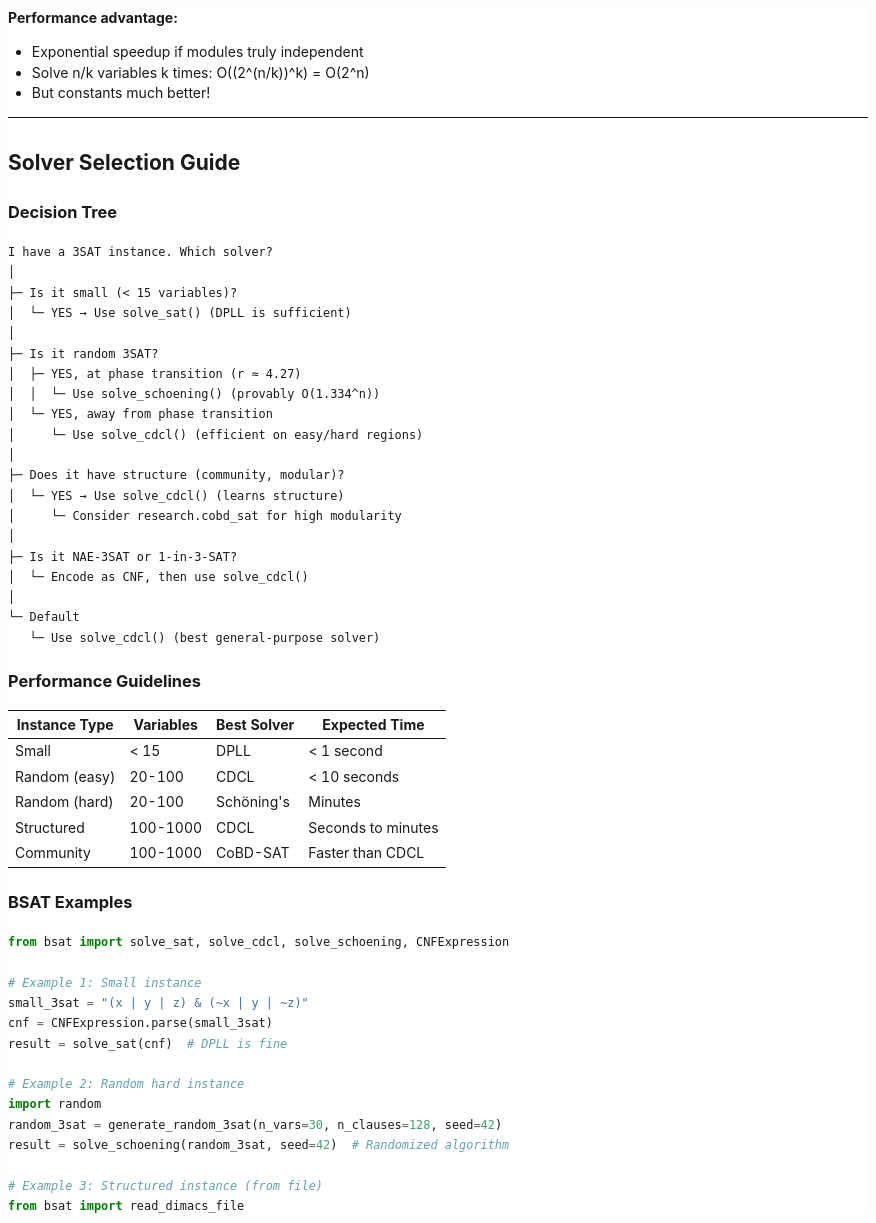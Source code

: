 **Performance advantage:**
- Exponential speedup if modules truly independent
- Solve n/k variables k times: O((2^(n/k))^k) = O(2^n)
- But constants much better!

---

## Solver Selection Guide

### Decision Tree

```
I have a 3SAT instance. Which solver?
│
├─ Is it small (< 15 variables)?
│  └─ YES → Use solve_sat() (DPLL is sufficient)
│
├─ Is it random 3SAT?
│  ├─ YES, at phase transition (r ≈ 4.27)
│  │  └─ Use solve_schoening() (provably O(1.334^n))
│  └─ YES, away from phase transition
│     └─ Use solve_cdcl() (efficient on easy/hard regions)
│
├─ Does it have structure (community, modular)?
│  └─ YES → Use solve_cdcl() (learns structure)
│     └─ Consider research.cobd_sat for high modularity
│
├─ Is it NAE-3SAT or 1-in-3-SAT?
│  └─ Encode as CNF, then use solve_cdcl()
│
└─ Default
   └─ Use solve_cdcl() (best general-purpose solver)
```

### Performance Guidelines

| Instance Type | Variables | Best Solver | Expected Time |
|--------------|-----------|-------------|---------------|
| Small | < 15 | DPLL | < 1 second |
| Random (easy) | 20-100 | CDCL | < 10 seconds |
| Random (hard) | 20-100 | Schöning's | Minutes |
| Structured | 100-1000 | CDCL | Seconds to minutes |
| Community | 100-1000 | CoBD-SAT | Faster than CDCL |

### BSAT Examples

```python
from bsat import solve_sat, solve_cdcl, solve_schoening, CNFExpression

# Example 1: Small instance
small_3sat = "(x | y | z) & (~x | y | ~z)"
cnf = CNFExpression.parse(small_3sat)
result = solve_sat(cnf)  # DPLL is fine

# Example 2: Random hard instance
import random
random_3sat = generate_random_3sat(n_vars=30, n_clauses=128, seed=42)
result = solve_schoening(random_3sat, seed=42)  # Randomized algorithm

# Example 3: Structured instance (from file)
from bsat import read_dimacs_file
```
